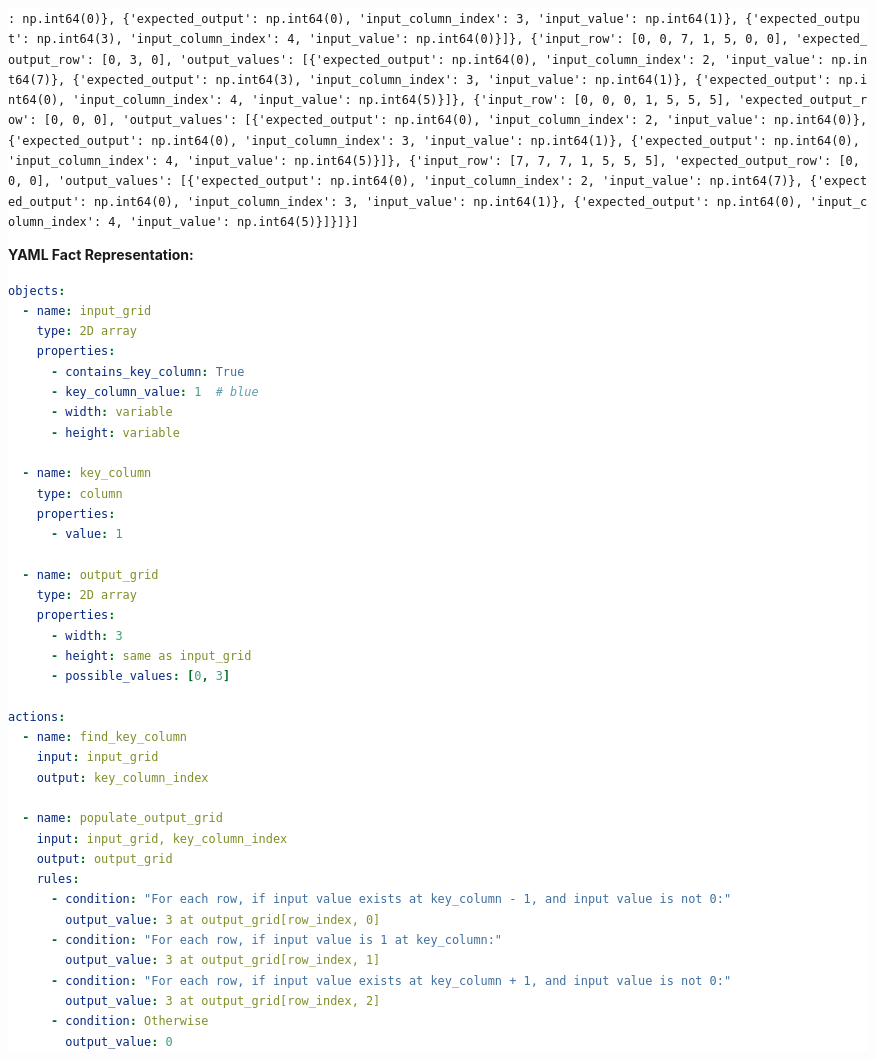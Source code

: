 ```
: np.int64(0)}, {'expected_output': np.int64(0), 'input_column_index': 3, 'input_value': np.int64(1)}, {'expected_output': np.int64(3), 'input_column_index': 4, 'input_value': np.int64(0)}]}, {'input_row': [0, 0, 7, 1, 5, 0, 0], 'expected_output_row': [0, 3, 0], 'output_values': [{'expected_output': np.int64(0), 'input_column_index': 2, 'input_value': np.int64(7)}, {'expected_output': np.int64(3), 'input_column_index': 3, 'input_value': np.int64(1)}, {'expected_output': np.int64(0), 'input_column_index': 4, 'input_value': np.int64(5)}]}, {'input_row': [0, 0, 0, 1, 5, 5, 5], 'expected_output_row': [0, 0, 0], 'output_values': [{'expected_output': np.int64(0), 'input_column_index': 2, 'input_value': np.int64(0)}, {'expected_output': np.int64(0), 'input_column_index': 3, 'input_value': np.int64(1)}, {'expected_output': np.int64(0), 'input_column_index': 4, 'input_value': np.int64(5)}]}, {'input_row': [7, 7, 7, 1, 5, 5, 5], 'expected_output_row': [0, 0, 0], 'output_values': [{'expected_output': np.int64(0), 'input_column_index': 2, 'input_value': np.int64(7)}, {'expected_output': np.int64(0), 'input_column_index': 3, 'input_value': np.int64(1)}, {'expected_output': np.int64(0), 'input_column_index': 4, 'input_value': np.int64(5)}]}]}]

```
**YAML Fact Representation:**


```yaml
objects:
  - name: input_grid
    type: 2D array
    properties:
      - contains_key_column: True
      - key_column_value: 1  # blue
      - width: variable
      - height: variable

  - name: key_column
    type: column
    properties:
      - value: 1

  - name: output_grid
    type: 2D array
    properties:
      - width: 3
      - height: same as input_grid
      - possible_values: [0, 3]

actions:
  - name: find_key_column
    input: input_grid
    output: key_column_index

  - name: populate_output_grid
    input: input_grid, key_column_index
    output: output_grid
    rules:
      - condition: "For each row, if input value exists at key_column - 1, and input value is not 0:"
        output_value: 3 at output_grid[row_index, 0]
      - condition: "For each row, if input value is 1 at key_column:"
        output_value: 3 at output_grid[row_index, 1]
      - condition: "For each row, if input value exists at key_column + 1, and input value is not 0:"
        output_value: 3 at output_grid[row_index, 2]
      - condition: Otherwise
        output_value: 0
```
